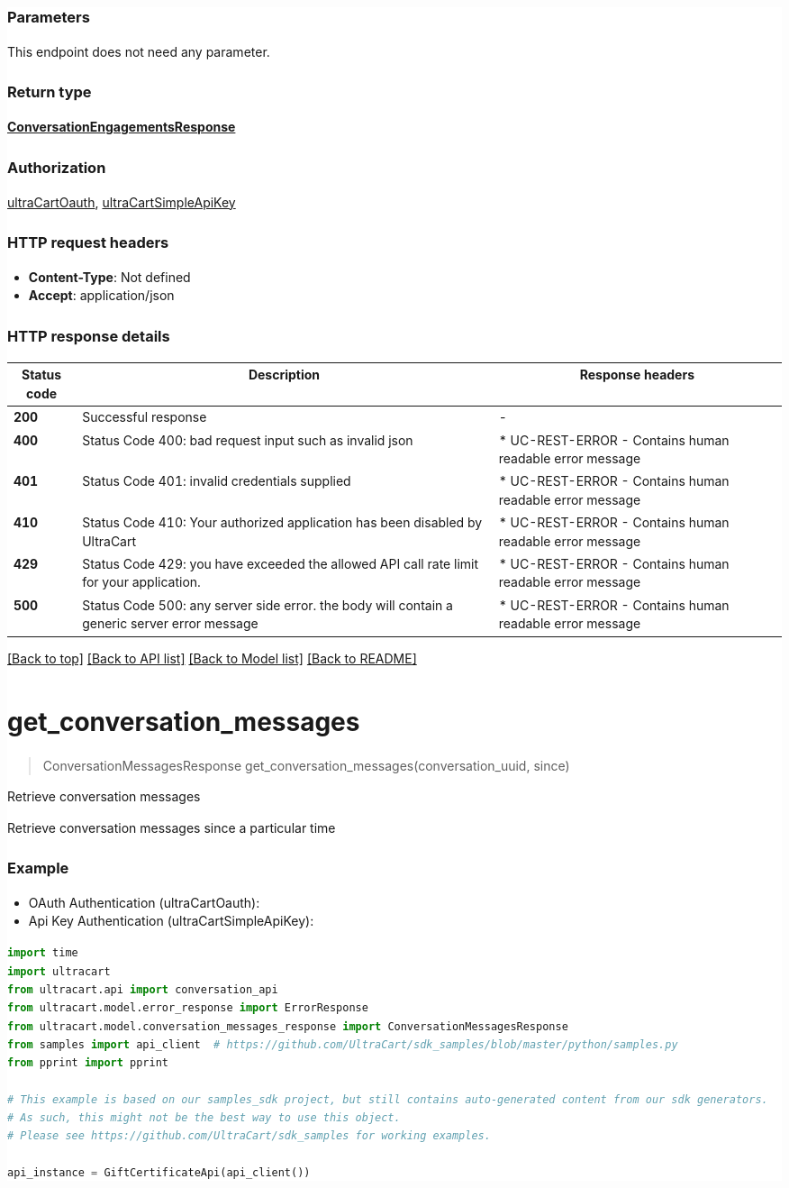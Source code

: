
### Parameters
This endpoint does not need any parameter.

### Return type

[**ConversationEngagementsResponse**](ConversationEngagementsResponse.md)

### Authorization

[ultraCartOauth](../README.md#ultraCartOauth), [ultraCartSimpleApiKey](../README.md#ultraCartSimpleApiKey)

### HTTP request headers

 - **Content-Type**: Not defined
 - **Accept**: application/json


### HTTP response details

| Status code | Description | Response headers |
|-------------|-------------|------------------|
**200** | Successful response |  -  |
**400** | Status Code 400: bad request input such as invalid json |  * UC-REST-ERROR - Contains human readable error message <br>  |
**401** | Status Code 401: invalid credentials supplied |  * UC-REST-ERROR - Contains human readable error message <br>  |
**410** | Status Code 410: Your authorized application has been disabled by UltraCart |  * UC-REST-ERROR - Contains human readable error message <br>  |
**429** | Status Code 429: you have exceeded the allowed API call rate limit for your application. |  * UC-REST-ERROR - Contains human readable error message <br>  |
**500** | Status Code 500: any server side error.  the body will contain a generic server error message |  * UC-REST-ERROR - Contains human readable error message <br>  |

[[Back to top]](#) [[Back to API list]](../README.md#documentation-for-api-endpoints) [[Back to Model list]](../README.md#documentation-for-models) [[Back to README]](../README.md)

# **get_conversation_messages**
> ConversationMessagesResponse get_conversation_messages(conversation_uuid, since)

Retrieve conversation messages

Retrieve conversation messages since a particular time 

### Example

* OAuth Authentication (ultraCartOauth):
* Api Key Authentication (ultraCartSimpleApiKey):

```python
import time
import ultracart
from ultracart.api import conversation_api
from ultracart.model.error_response import ErrorResponse
from ultracart.model.conversation_messages_response import ConversationMessagesResponse
from samples import api_client  # https://github.com/UltraCart/sdk_samples/blob/master/python/samples.py
from pprint import pprint

# This example is based on our samples_sdk project, but still contains auto-generated content from our sdk generators.
# As such, this might not be the best way to use this object.
# Please see https://github.com/UltraCart/sdk_samples for working examples.

api_instance = GiftCertificateApi(api_client())
```